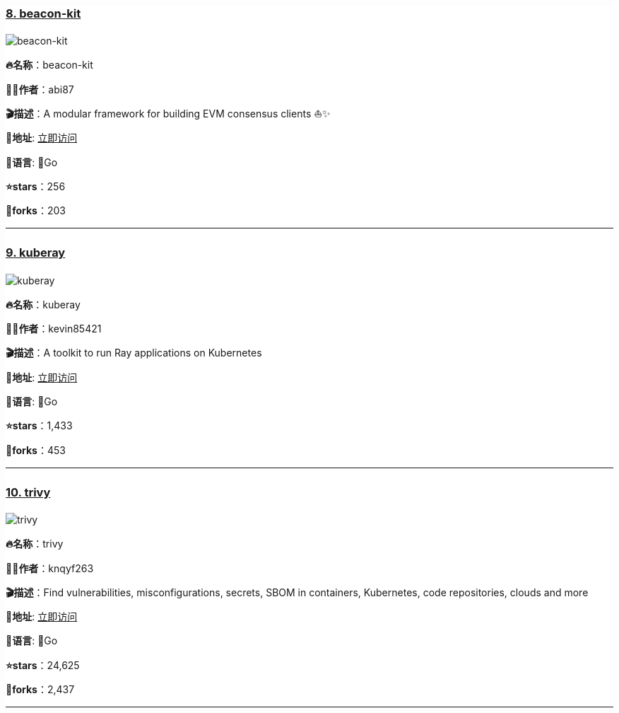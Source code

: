 ### [8. beacon-kit](https://github.com//berachain/beacon-kit) 

![beacon-kit](https://s0.wp.com/mshots/v1/https://github.com//berachain/beacon-kit?w=600&h=450) 

**🔥名称**：beacon-kit 

**🧑‍💻作者**：abi87 

**🎬描述**：A modular framework for building EVM consensus clients ⛵️✨ 

**🔗地址**: [立即访问](https://github.com//berachain/beacon-kit) 

**👀语言**: 🔺Go 

**⭐stars**：256 

**📍forks**：203 

--- 

### [9. kuberay](https://github.com//ray-project/kuberay) 

![kuberay](https://s0.wp.com/mshots/v1/https://github.com//ray-project/kuberay?w=600&h=450) 

**🔥名称**：kuberay 

**🧑‍💻作者**：kevin85421 

**🎬描述**：A toolkit to run Ray applications on Kubernetes 

**🔗地址**: [立即访问](https://github.com//ray-project/kuberay) 

**👀语言**: 🔺Go 

**⭐stars**：1,433 

**📍forks**：453 

--- 

### [10. trivy](https://github.com//aquasecurity/trivy) 

![trivy](https://s0.wp.com/mshots/v1/https://github.com//aquasecurity/trivy?w=600&h=450) 

**🔥名称**：trivy 

**🧑‍💻作者**：knqyf263 

**🎬描述**：Find vulnerabilities, misconfigurations, secrets, SBOM in containers, Kubernetes, code repositories, clouds and more 

**🔗地址**: [立即访问](https://github.com//aquasecurity/trivy) 

**👀语言**: 🔺Go 

**⭐stars**：24,625 

**📍forks**：2,437 

--- 